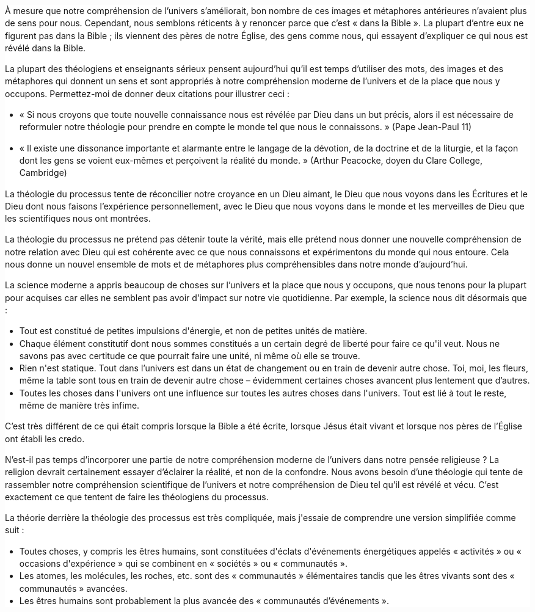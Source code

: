 À mesure que notre compréhension de l’univers s’améliorait, bon nombre de ces images et métaphores antérieures n’avaient plus de sens pour nous. Cependant, nous semblons réticents à y renoncer parce que c’est « dans la Bible ». La plupart d’entre eux ne figurent pas dans la Bible ; ils viennent des pères de notre Église, des gens comme nous, qui essayent d’expliquer ce qui nous est révélé dans la Bible.

La plupart des théologiens et enseignants sérieux pensent aujourd’hui qu’il est temps d’utiliser des mots, des images et des métaphores qui donnent un sens et sont appropriés à notre compréhension moderne de l’univers et de la place que nous y occupons. Permettez-moi de donner deux citations pour illustrer ceci :

- « Si nous croyons que toute nouvelle connaissance nous est révélée par Dieu dans un but précis, alors il est nécessaire de reformuler notre théologie pour prendre en compte le monde tel que nous le connaissons. » (Pape Jean-Paul 11)

- « Il existe une dissonance importante et alarmante entre le langage de la dévotion, de la doctrine et de la liturgie, et la façon dont les gens se voient eux-mêmes et perçoivent la réalité du monde. » (Arthur Peacocke, doyen du Clare College, Cambridge)

La théologie du processus tente de réconcilier notre croyance en un Dieu aimant, le Dieu que nous voyons dans les Écritures et le Dieu dont nous faisons l’expérience personnellement, avec le Dieu que nous voyons dans le monde et les merveilles de Dieu que les scientifiques nous ont montrées.

La théologie du processus ne prétend pas détenir toute la vérité, mais elle prétend nous donner une nouvelle compréhension de notre relation avec Dieu qui est cohérente avec ce que nous connaissons et expérimentons du monde qui nous entoure. Cela nous donne un nouvel ensemble de mots et de métaphores plus compréhensibles dans notre monde d’aujourd’hui.

La science moderne a appris beaucoup de choses sur l’univers et la place que nous y occupons, que nous tenons pour la plupart pour acquises car elles ne semblent pas avoir d’impact sur notre vie quotidienne. Par exemple, la science nous dit désormais que :

- Tout est constitué de petites impulsions d'énergie, et non de petites unités de matière.
- Chaque élément constitutif dont nous sommes constitués a un certain degré de liberté pour faire ce qu'il veut. Nous ne savons pas avec certitude ce que pourrait faire une unité, ni même où elle se trouve.
- Rien n'est statique. Tout dans l’univers est dans un état de changement ou en train de devenir autre chose. Toi, moi, les fleurs, même la table sont tous en train de devenir autre chose – évidemment certaines choses avancent plus lentement que d’autres.
- Toutes les choses dans l'univers ont une influence sur toutes les autres choses dans l'univers. Tout est lié à tout le reste, même de manière très infime.

C’est très différent de ce qui était compris lorsque la Bible a été écrite, lorsque Jésus était vivant et lorsque nos pères de l’Église ont établi les credo.

N’est-il pas temps d’incorporer une partie de notre compréhension moderne de l’univers dans notre pensée religieuse ? La religion devrait certainement essayer d’éclairer la réalité, et non de la confondre. Nous avons besoin d’une théologie qui tente de rassembler notre compréhension scientifique de l’univers et notre compréhension de Dieu tel qu’il est révélé et vécu. C’est exactement ce que tentent de faire les théologiens du processus.

La théorie derrière la théologie des processus est très compliquée, mais j'essaie de comprendre une version simplifiée comme suit :

- Toutes choses, y compris les êtres humains, sont constituées d'éclats d'événements énergétiques appelés « activités » ou « occasions d'expérience » qui se combinent en « sociétés » ou « communautés ».
- Les atomes, les molécules, les roches, etc. sont des « communautés » élémentaires tandis que les êtres vivants sont des « communautés » avancées.
- Les êtres humains sont probablement la plus avancée des « communautés d’événements ».
